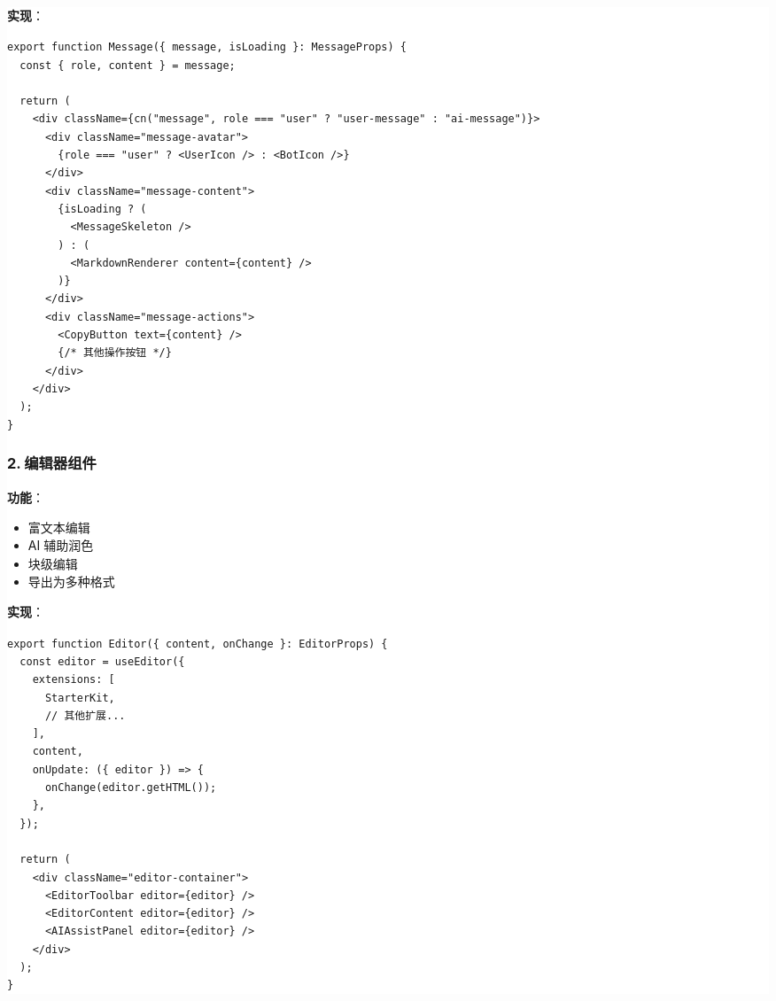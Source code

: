 **实现**：
```tsx
export function Message({ message, isLoading }: MessageProps) {
  const { role, content } = message;
  
  return (
    <div className={cn("message", role === "user" ? "user-message" : "ai-message")}>
      <div className="message-avatar">
        {role === "user" ? <UserIcon /> : <BotIcon />}
      </div>
      <div className="message-content">
        {isLoading ? (
          <MessageSkeleton />
        ) : (
          <MarkdownRenderer content={content} />
        )}
      </div>
      <div className="message-actions">
        <CopyButton text={content} />
        {/* 其他操作按钮 */}
      </div>
    </div>
  );
}
```

### 2. 编辑器组件

**功能**：
- 富文本编辑
- AI 辅助润色
- 块级编辑
- 导出为多种格式

**实现**：
```tsx
export function Editor({ content, onChange }: EditorProps) {
  const editor = useEditor({
    extensions: [
      StarterKit,
      // 其他扩展...
    ],
    content,
    onUpdate: ({ editor }) => {
      onChange(editor.getHTML());
    },
  });
  
  return (
    <div className="editor-container">
      <EditorToolbar editor={editor} />
      <EditorContent editor={editor} />
      <AIAssistPanel editor={editor} />
    </div>
  );
}
```
